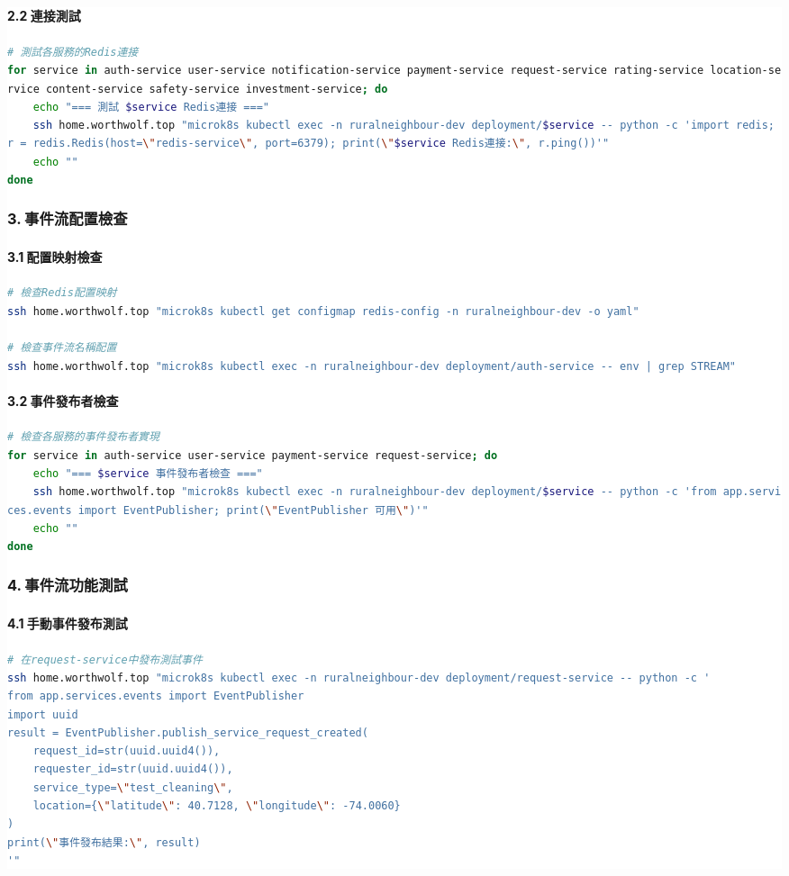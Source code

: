 #### 2.2 連接測試

```bash
# 測試各服務的Redis連接
for service in auth-service user-service notification-service payment-service request-service rating-service location-service content-service safety-service investment-service; do
    echo "=== 測試 $service Redis連接 ==="
    ssh home.worthwolf.top "microk8s kubectl exec -n ruralneighbour-dev deployment/$service -- python -c 'import redis; r = redis.Redis(host=\"redis-service\", port=6379); print(\"$service Redis連接:\", r.ping())'"
    echo ""
done
```

### 3. 事件流配置檢查

#### 3.1 配置映射檢查

```bash
# 檢查Redis配置映射
ssh home.worthwolf.top "microk8s kubectl get configmap redis-config -n ruralneighbour-dev -o yaml"

# 檢查事件流名稱配置
ssh home.worthwolf.top "microk8s kubectl exec -n ruralneighbour-dev deployment/auth-service -- env | grep STREAM"
```

#### 3.2 事件發布者檢查

```bash
# 檢查各服務的事件發布者實現
for service in auth-service user-service payment-service request-service; do
    echo "=== $service 事件發布者檢查 ==="
    ssh home.worthwolf.top "microk8s kubectl exec -n ruralneighbour-dev deployment/$service -- python -c 'from app.services.events import EventPublisher; print(\"EventPublisher 可用\")'"
    echo ""
done
```

### 4. 事件流功能測試

#### 4.1 手動事件發布測試

```bash
# 在request-service中發布測試事件
ssh home.worthwolf.top "microk8s kubectl exec -n ruralneighbour-dev deployment/request-service -- python -c '
from app.services.events import EventPublisher
import uuid
result = EventPublisher.publish_service_request_created(
    request_id=str(uuid.uuid4()),
    requester_id=str(uuid.uuid4()),
    service_type=\"test_cleaning\",
    location={\"latitude\": 40.7128, \"longitude\": -74.0060}
)
print(\"事件發布結果:\", result)
'"
```
